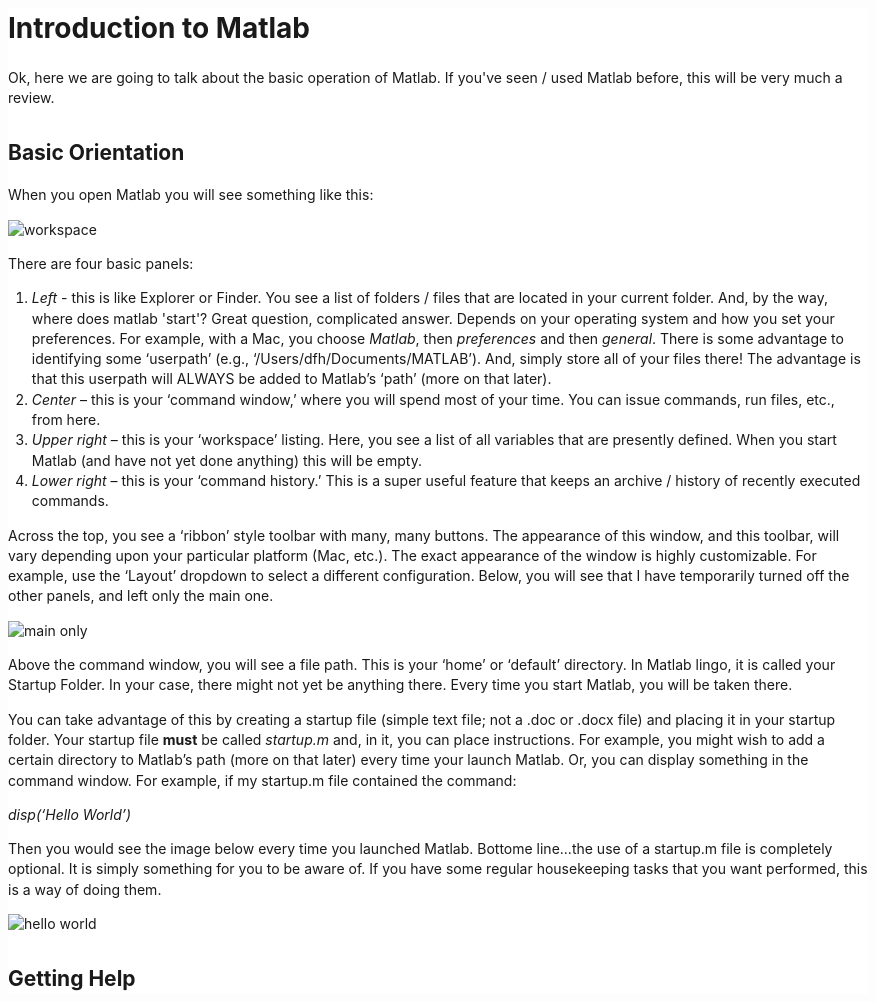 # Introduction to Matlab

Ok, here we are going to talk about the basic operation of Matlab. If you've seen / used Matlab before, this will be very much a review. 

## Basic Orientation

When you open Matlab you will see something like this:

![workspace](https://github.com/dfosterhill/matlab_class/blob/main/images/workspace.png) 

There are four basic panels:
1. *Left* - this is like Explorer or Finder. You see a list of folders / files that are located in your current folder. And, by the way, where does matlab 'start'? Great question, complicated answer. Depends on your operating system and how you set your preferences. For example, with a Mac, you choose _Matlab_, then _preferences_ and then _general_. There is some advantage to identifying some ‘userpath’ (e.g., ‘/Users/dfh/Documents/MATLAB’). And, simply store all of your files there! The advantage is that this userpath will ALWAYS be added to Matlab’s ‘path’ (more on that later). 
2. *Center* – this is your ‘command window,’ where you will spend most of your time. You can issue commands, run files, etc., from here.
3. *Upper right* – this is your ‘workspace’ listing. Here, you see a list of all variables that are presently defined. When you start Matlab (and have not yet done anything) this will be empty.
4. *Lower right* – this is your ‘command history.’ This is a super useful feature that keeps an archive / history of recently executed commands.

Across the top, you see a ‘ribbon’ style toolbar with many, many buttons. The appearance of this window, and this toolbar, will vary depending upon your particular platform (Mac, etc.). The exact appearance of the window is highly customizable. For example, use the ‘Layout’ dropdown to select a different configuration. Below, you will see that I have temporarily turned off the other panels, and left only the main one.

![main only](https://github.com/dfosterhill/matlab_class/blob/main/images/main_only.png) 

Above the command window, you will see a file path. This is your ‘home’ or ‘default’ directory. In Matlab lingo, it is called your Startup Folder. In your case, there might not yet be anything there. Every time you start Matlab, you will be taken there.

You can take advantage of this by creating a startup file (simple text file; not a .doc or .docx file) and placing it in your startup folder. Your startup file **must** be called *startup.m* and, in it, you can place instructions. For example, you might wish to add a certain directory to Matlab’s path (more on that later) every time your launch Matlab. Or, you can display something in the command window. For example, if my startup.m file contained the command:

*disp(‘Hello World’)*

Then you would see the image below every time you launched Matlab. Bottome line...the use of a startup.m file is completely optional. It is simply something for you to be aware of. If you have some regular housekeeping tasks that you want performed, this is a way of doing them.

![hello world](https://github.com/dfosterhill/matlab_class/blob/main/images/hello_world.png) 

## Getting Help
